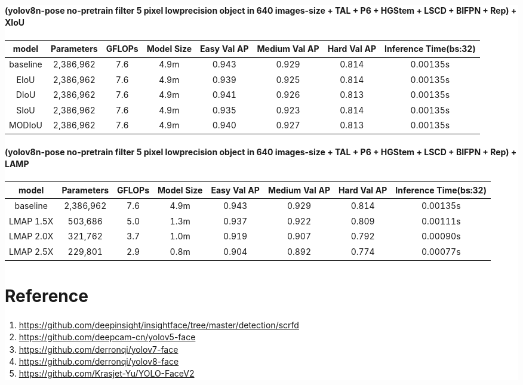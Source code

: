#### (yolov8n-pose no-pretrain filter 5 pixel lowprecision object in 640 images-size + TAL + P6 + HGStem + LSCD + BIFPN + Rep) + XIoU
| model | Parameters | GFLOPs | Model Size | Easy Val AP | Medium Val AP | Hard Val AP | Inference Time(bs:32) |
| :----: | :----: | :----: | :----: | :----: | :----: | :----: | :----: |
| baseline | 2,386,962 | 7.6 | 4.9m | 0.943 | 0.929 | 0.814 | 0.00135s |
| EIoU | 2,386,962 | 7.6 | 4.9m | 0.939 | 0.925 | 0.814 | 0.00135s |
| DIoU | 2,386,962 | 7.6 | 4.9m | 0.941 | 0.926 | 0.813 | 0.00135s |
| SIoU | 2,386,962 | 7.6 | 4.9m | 0.935 | 0.923 | 0.814 | 0.00135s |
| MODIoU | 2,386,962 | 7.6 | 4.9m | 0.940 | 0.927 | 0.813 | 0.00135s |

#### (yolov8n-pose no-pretrain filter 5 pixel lowprecision object in 640 images-size + TAL + P6 + HGStem + LSCD + BIFPN + Rep) + LAMP
| model | Parameters | GFLOPs | Model Size | Easy Val AP | Medium Val AP | Hard Val AP | Inference Time(bs:32) |
| :----: | :----: | :----: | :----: | :----: | :----: | :----: | :----: |
| baseline | 2,386,962 | 7.6 | 4.9m | 0.943 | 0.929 | 0.814 | 0.00135s |
| LMAP 1.5X | 503,686 | 5.0 | 1.3m | 0.937 | 0.922 | 0.809 | 0.00111s |
| LMAP 2.0X | 321,762 | 3.7 | 1.0m | 0.919 | 0.907 | 0.792 | 0.00090s |
| LMAP 2.5X | 229,801 | 2.9 | 0.8m | 0.904 | 0.892 | 0.774 | 0.00077s |

# Reference
1. https://github.com/deepinsight/insightface/tree/master/detection/scrfd
2. https://github.com/deepcam-cn/yolov5-face
3. https://github.com/derronqi/yolov7-face
4. https://github.com/derronqi/yolov8-face 
5. https://github.com/Krasjet-Yu/YOLO-FaceV2